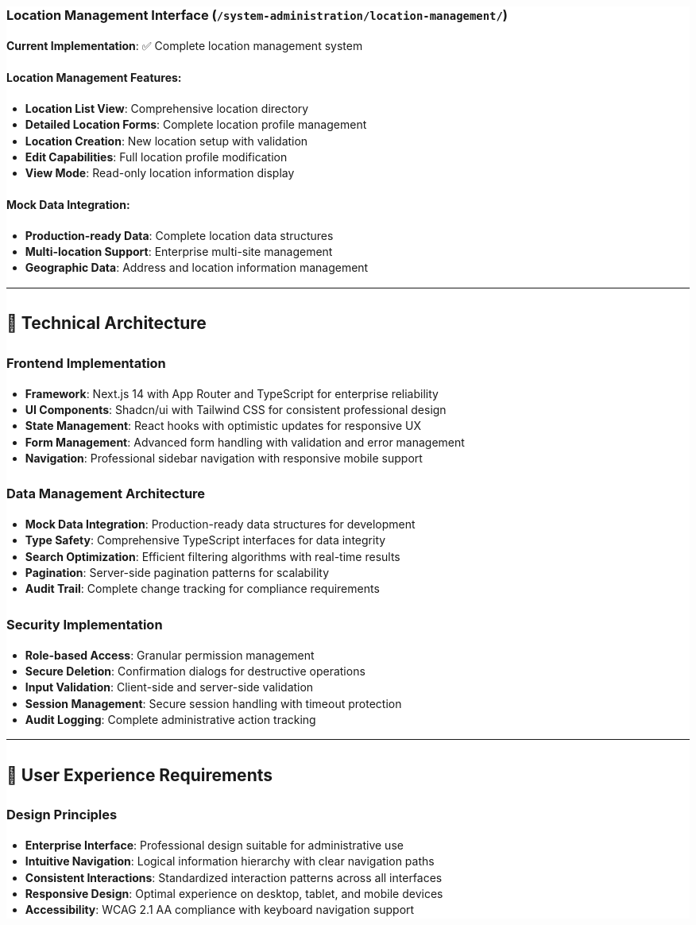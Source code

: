 ### Location Management Interface (`/system-administration/location-management/`)
**Current Implementation**: ✅ Complete location management system

#### **Location Management Features**:
- **Location List View**: Comprehensive location directory
- **Detailed Location Forms**: Complete location profile management
- **Location Creation**: New location setup with validation
- **Edit Capabilities**: Full location profile modification
- **View Mode**: Read-only location information display

#### **Mock Data Integration**:
- **Production-ready Data**: Complete location data structures
- **Multi-location Support**: Enterprise multi-site management
- **Geographic Data**: Address and location information management

---

## 🔧 Technical Architecture

### Frontend Implementation
- **Framework**: Next.js 14 with App Router and TypeScript for enterprise reliability
- **UI Components**: Shadcn/ui with Tailwind CSS for consistent professional design
- **State Management**: React hooks with optimistic updates for responsive UX
- **Form Management**: Advanced form handling with validation and error management
- **Navigation**: Professional sidebar navigation with responsive mobile support

### Data Management Architecture
- **Mock Data Integration**: Production-ready data structures for development
- **Type Safety**: Comprehensive TypeScript interfaces for data integrity
- **Search Optimization**: Efficient filtering algorithms with real-time results
- **Pagination**: Server-side pagination patterns for scalability
- **Audit Trail**: Complete change tracking for compliance requirements

### Security Implementation
- **Role-based Access**: Granular permission management
- **Secure Deletion**: Confirmation dialogs for destructive operations
- **Input Validation**: Client-side and server-side validation
- **Session Management**: Secure session handling with timeout protection
- **Audit Logging**: Complete administrative action tracking

---

## 🎨 User Experience Requirements

### Design Principles
- **Enterprise Interface**: Professional design suitable for administrative use
- **Intuitive Navigation**: Logical information hierarchy with clear navigation paths
- **Consistent Interactions**: Standardized interaction patterns across all interfaces
- **Responsive Design**: Optimal experience on desktop, tablet, and mobile devices
- **Accessibility**: WCAG 2.1 AA compliance with keyboard navigation support
